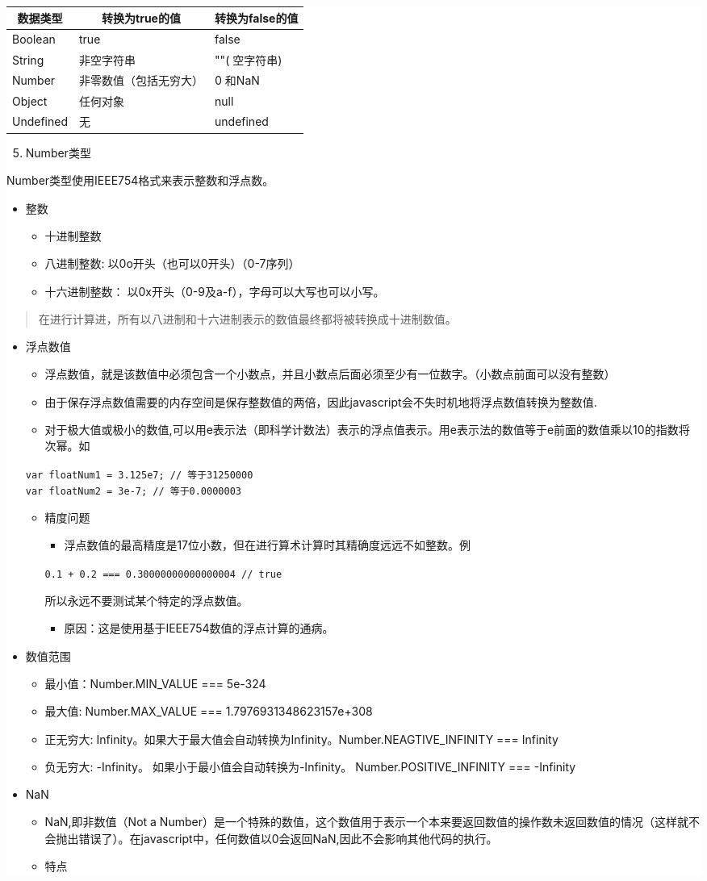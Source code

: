 数据类型 | 转换为true的值 | 转换为false的值
-------- | ----- | ------ 
Boolean | true | false
String | 非空字符串 | ""( 空字符串)
Number | 非零数值（包括无穷大） | 0 和NaN
Object | 任何对象 | null
Undefined | 无 | undefined

 5. Number类型

 Number类型使用IEEE754格式来表示整数和浮点数。

  - 整数

      - 十进制整数

      - 八进制整数: 以0o开头（也可以0开头）（0-7序列）

      - 十六进制整数： 以0x开头（0-9及a-f），字母可以大写也可以小写。

  > 在进行计算进，所有以八进制和十六进制表示的数值最终都将被转换成十进制数值。

  - 浮点数值

    - 浮点数值，就是该数值中必须包含一个小数点，并且小数点后面必须至少有一位数字。（小数点前面可以没有整数）

    - 由于保存浮点数值需要的内存空间是保存整数值的两倍，因此javascript会不失时机地将浮点数值转换为整数值.

    - 对于极大值或极小的数值,可以用e表示法（即科学计数法）表示的浮点值表示。用e表示法的数值等于e前面的数值乘以10的指数将次幂。如

    ```javascript{.line-numbers}
    var floatNum1 = 3.125e7; // 等于31250000
    var floatNum2 = 3e-7; // 等于0.0000003
    ````
    - 精度问题

        - 浮点数值的最高精度是17位小数，但在进行算术计算时其精确度远远不如整数。例
        ```javascript{.line-numbers}
        0.1 + 0.2 === 0.30000000000000004 // true
        ```
        所以永远不要测试某个特定的浮点数值。

        - 原因：这是使用基于IEEE754数值的浮点计算的通病。

  - 数值范围

      - 最小值：Number.MIN_VALUE === 5e-324

      - 最大值: Number.MAX_VALUE === 1.7976931348623157e+308

      - 正无穷大: Infinity。如果大于最大值会自动转换为Infinity。Number.NEAGTIVE_INFINITY === Infinity

      - 负无穷大: -Infinity。 如果小于最小值会自动转换为-Infinity。 Number.POSITIVE_INFINITY === -Infinity

  - NaN

      - NaN,即非数值（Not a Number）是一个特殊的数值，这个数值用于表示一个本来要返回数值的操作数未返回数值的情况（这样就不会抛出错误了）。在javascript中，任何数值以0会返回NaN,因此不会影响其他代码的执行。

      - 特点
